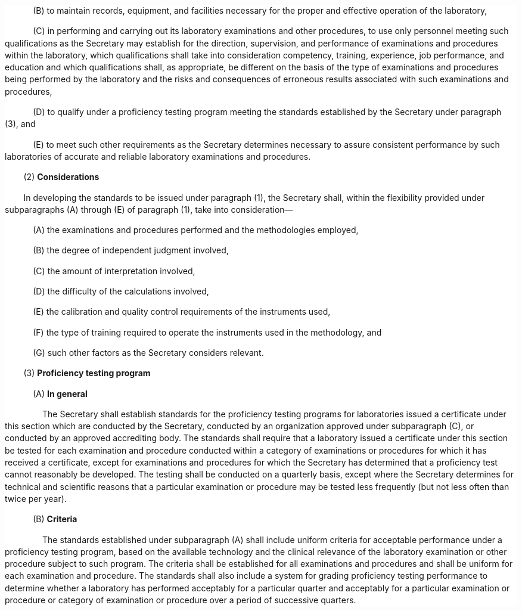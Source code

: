             (B) to maintain records, equipment, and facilities necessary for the proper and effective operation of the laboratory,

            (C) in performing and carrying out its laboratory examinations and other procedures, to use only personnel meeting such qualifications as the Secretary may establish for the direction, supervision, and performance of examinations and procedures within the laboratory, which qualifications shall take into consideration competency, training, experience, job performance, and education and which qualifications shall, as appropriate, be different on the basis of the type of examinations and procedures being performed by the laboratory and the risks and consequences of erroneous results associated with such examinations and procedures,

            (D) to qualify under a proficiency testing program meeting the standards established by the Secretary under paragraph (3), and

            (E) to meet such other requirements as the Secretary determines necessary to assure consistent performance by such laboratories of accurate and reliable laboratory examinations and procedures.

        (2) __Considerations__ 

        In developing the standards to be issued under paragraph (1), the Secretary shall, within the flexibility provided under subparagraphs (A) through (E) of paragraph (1), take into consideration—

            (A) the examinations and procedures performed and the methodologies employed,

            (B) the degree of independent judgment involved,

            (C) the amount of interpretation involved,

            (D) the difficulty of the calculations involved,

            (E) the calibration and quality control requirements of the instruments used,

            (F) the type of training required to operate the instruments used in the methodology, and

            (G) such other factors as the Secretary considers relevant.

        (3) __Proficiency testing program__ 

            (A) __In general__ 

                The Secretary shall establish standards for the proficiency testing programs for laboratories issued a certificate under this section which are conducted by the Secretary, conducted by an organization approved under subparagraph (C), or conducted by an approved accrediting body. The standards shall require that a laboratory issued a certificate under this section be tested for each examination and procedure conducted within a category of examinations or procedures for which it has received a certificate, except for examinations and procedures for which the Secretary has determined that a proficiency test cannot reasonably be developed. The testing shall be conducted on a quarterly basis, except where the Secretary determines for technical and scientific reasons that a particular examination or procedure may be tested less frequently (but not less often than twice per year).

            (B) __Criteria__ 

                The standards established under subparagraph (A) shall include uniform criteria for acceptable performance under a proficiency testing program, based on the available technology and the clinical relevance of the laboratory examination or other procedure subject to such program. The criteria shall be established for all examinations and procedures and shall be uniform for each examination and procedure. The standards shall also include a system for grading proficiency testing performance to determine whether a laboratory has performed acceptably for a particular quarter and acceptably for a particular examination or procedure or category of examination or procedure over a period of successive quarters.
